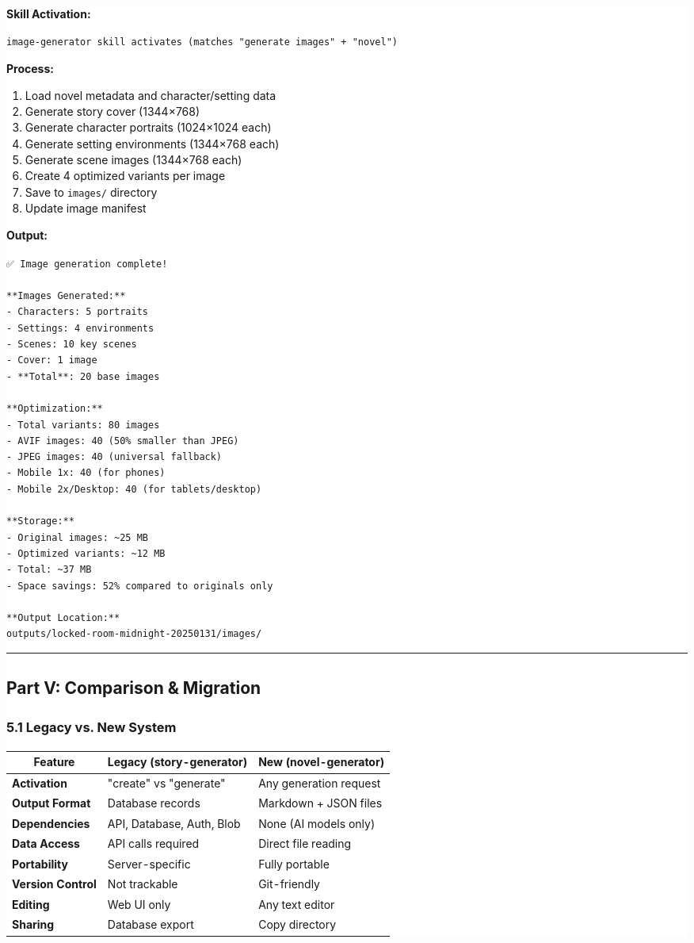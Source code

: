 **Skill Activation:**
```
image-generator skill activates (matches "generate images" + "novel")
```

**Process:**
1. Load novel metadata and character/setting data
2. Generate story cover (1344×768)
3. Generate character portraits (1024×1024 each)
4. Generate setting environments (1344×768 each)
5. Generate scene images (1344×768 each)
6. Create 4 optimized variants per image
7. Save to `images/` directory
8. Update image manifest

**Output:**
```
✅ Image generation complete!

**Images Generated:**
- Characters: 5 portraits
- Settings: 4 environments
- Scenes: 10 key scenes
- Cover: 1 image
- **Total**: 20 base images

**Optimization:**
- Total variants: 80 images
- AVIF images: 40 (50% smaller than JPEG)
- JPEG images: 40 (universal fallback)
- Mobile 1x: 40 (for phones)
- Mobile 2x/Desktop: 40 (for tablets/desktop)

**Storage:**
- Original images: ~25 MB
- Optimized variants: ~12 MB
- Total: ~37 MB
- Space savings: 52% compared to originals only

**Output Location:**
outputs/locked-room-midnight-20250131/images/
```

---

## Part V: Comparison & Migration

### 5.1 Legacy vs. New System

| Feature | Legacy (story-generator) | New (novel-generator) |
|---------|--------------------------|------------------------|
| **Activation** | "create" vs "generate" | Any generation request |
| **Output Format** | Database records | Markdown + JSON files |
| **Dependencies** | API, Database, Auth, Blob | None (AI models only) |
| **Data Access** | API calls required | Direct file reading |
| **Portability** | Server-specific | Fully portable |
| **Version Control** | Not trackable | Git-friendly |
| **Editing** | Web UI only | Any text editor |
| **Sharing** | Database export | Copy directory |